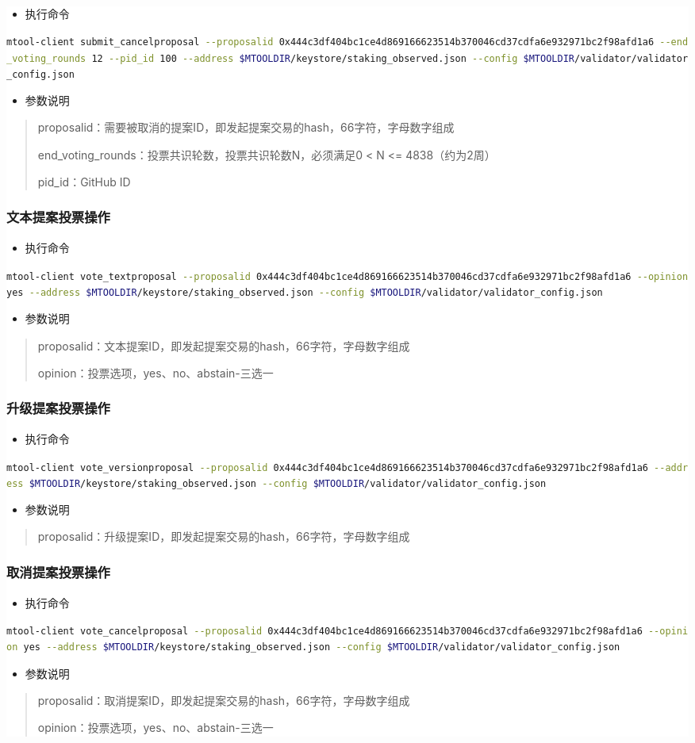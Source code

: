- 执行命令

```bash
mtool-client submit_cancelproposal --proposalid 0x444c3df404bc1ce4d869166623514b370046cd37cdfa6e932971bc2f98afd1a6 --end_voting_rounds 12 --pid_id 100 --address $MTOOLDIR/keystore/staking_observed.json --config $MTOOLDIR/validator/validator_config.json
```

- 参数说明

> proposalid：需要被取消的提案ID，即发起提案交易的hash，66字符，字母数字组成
>
> end_voting_rounds：投票共识轮数，投票共识轮数N，必须满足0 < N <= 4838（约为2周）
>
> pid_id：GitHub ID

### 文本提案投票操作

- 执行命令

```bash
mtool-client vote_textproposal --proposalid 0x444c3df404bc1ce4d869166623514b370046cd37cdfa6e932971bc2f98afd1a6 --opinion yes --address $MTOOLDIR/keystore/staking_observed.json --config $MTOOLDIR/validator/validator_config.json
```

- 参数说明

> proposalid：文本提案ID，即发起提案交易的hash，66字符，字母数字组成
>
> opinion：投票选项，yes、no、abstain-三选一

### 升级提案投票操作

- 执行命令

```bash
mtool-client vote_versionproposal --proposalid 0x444c3df404bc1ce4d869166623514b370046cd37cdfa6e932971bc2f98afd1a6 --address $MTOOLDIR/keystore/staking_observed.json --config $MTOOLDIR/validator/validator_config.json
```

- 参数说明

> proposalid：升级提案ID，即发起提案交易的hash，66字符，字母数字组成

### 取消提案投票操作

- 执行命令

```bash
mtool-client vote_cancelproposal --proposalid 0x444c3df404bc1ce4d869166623514b370046cd37cdfa6e932971bc2f98afd1a6 --opinion yes --address $MTOOLDIR/keystore/staking_observed.json --config $MTOOLDIR/validator/validator_config.json
```

- 参数说明

> proposalid：取消提案ID，即发起提案交易的hash，66字符，字母数字组成
>
> opinion：投票选项，yes、no、abstain-三选一
